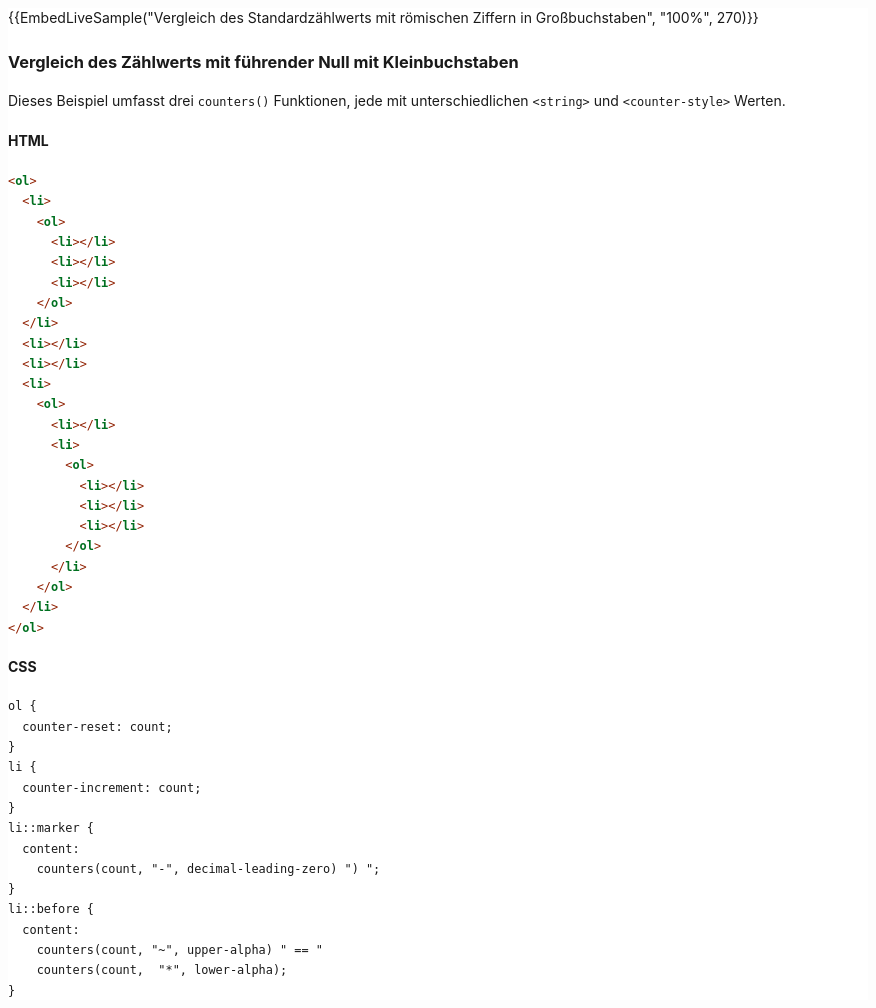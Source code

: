 {{EmbedLiveSample("Vergleich des Standardzählwerts mit römischen Ziffern in Großbuchstaben", "100%", 270)}}

### Vergleich des Zählwerts mit führender Null mit Kleinbuchstaben

Dieses Beispiel umfasst drei `counters()` Funktionen, jede mit unterschiedlichen `<string>` und `<counter-style>` Werten.

#### HTML

```html
<ol>
  <li>
    <ol>
      <li></li>
      <li></li>
      <li></li>
    </ol>
  </li>
  <li></li>
  <li></li>
  <li>
    <ol>
      <li></li>
      <li>
        <ol>
          <li></li>
          <li></li>
          <li></li>
        </ol>
      </li>
    </ol>
  </li>
</ol>
```

#### CSS

```css-nolint
ol {
  counter-reset: count;
}
li {
  counter-increment: count;
}
li::marker {
  content:
    counters(count, "-", decimal-leading-zero) ") ";
}
li::before {
  content:
    counters(count, "~", upper-alpha) " == "
    counters(count,  "*", lower-alpha);
}
```
